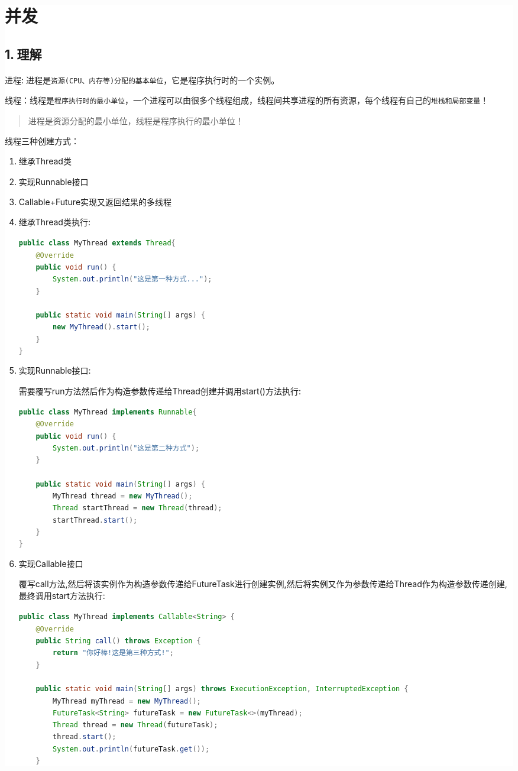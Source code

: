 # 并发

## 1. 理解

进程: 进程是`资源(CPU、内存等)分配的基本单位`，它是程序执行时的一个实例。

线程：线程是`程序执行时的最小单位`，一个进程可以由很多个线程组成，线程间共享进程的所有资源，每个线程有自己的`堆栈和局部变量`！

> 进程是资源分配的最小单位，线程是程序执行的最小单位！

线程三种创建方式：

1. 继承Thread类
2. 实现Runnable接口
3. Callable+Future实现又返回结果的多线程

1. 继承Thread类执行:

   ```java
   public class MyThread extends Thread{
       @Override
       public void run() {
           System.out.println("这是第一种方式...");
       }
   
       public static void main(String[] args) {
           new MyThread().start();
       }
   }
   ```

2. 实现Runnable接口:

   需要覆写run方法然后作为构造参数传递给Thread创建并调用start()方法执行:

   ```java
   public class MyThread implements Runnable{
       @Override
       public void run() {
           System.out.println("这是第二种方式");
       }
   
       public static void main(String[] args) {
           MyThread thread = new MyThread();
           Thread startThread = new Thread(thread);
           startThread.start();
       }
   }
   ```

3. 实现Callable接口

   覆写call方法,然后将该实例作为构造参数传递给FutureTask进行创建实例,然后将实例又作为参数传递给Thread作为构造参数传递创建,最终调用start方法执行:

   ```java
   public class MyThread implements Callable<String> {
       @Override
       public String call() throws Exception {
           return "你好棒!这是第三种方式!";
       }
   
       public static void main(String[] args) throws ExecutionException, InterruptedException {
           MyThread myThread = new MyThread();
           FutureTask<String> futureTask = new FutureTask<>(myThread);
           Thread thread = new Thread(futureTask);
           thread.start();
           System.out.println(futureTask.get());
       }
   ```